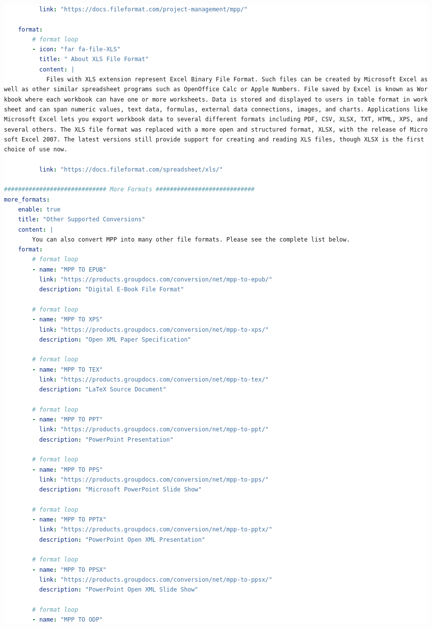 ```yaml
          link: "https://docs.fileformat.com/project-management/mpp/"

    format:
        # format loop
        - icon: "far fa-file-XLS"
          title: " About XLS File Format"
          content: |
            Files with XLS extension represent Excel Binary File Format. Such files can be created by Microsoft Excel as well as other similar spreadsheet programs such as OpenOffice Calc or Apple Numbers. File saved by Excel is known as Workbook where each workbook can have one or more worksheets. Data is stored and displayed to users in table format in worksheet and can span numeric values, text data, formulas, external data connections, images, and charts. Applications like Microsoft Excel lets you export workbook data to several different formats including PDF, CSV, XLSX, TXT, HTML, XPS, and several others. The XLS file format was replaced with a more open and structured format, XLSX, with the release of Microsoft Excel 2007. The latest versions still provide support for creating and reading XLS files, though XLSX is the first choice of use now.

          link: "https://docs.fileformat.com/spreadsheet/xls/"

############################# More Formats ############################
more_formats:
    enable: true
    title: "Other Supported Conversions"
    content: |
        You can also convert MPP into many other file formats. Please see the complete list below.
    format: 
        # format loop
        - name: "MPP TO EPUB"
          link: "https://products.groupdocs.com/conversion/net/mpp-to-epub/"
          description: "Digital E-Book File Format"

        # format loop
        - name: "MPP TO XPS"
          link: "https://products.groupdocs.com/conversion/net/mpp-to-xps/"
          description: "Open XML Paper Specification"

        # format loop
        - name: "MPP TO TEX"
          link: "https://products.groupdocs.com/conversion/net/mpp-to-tex/"
          description: "LaTeX Source Document"

        # format loop
        - name: "MPP TO PPT"
          link: "https://products.groupdocs.com/conversion/net/mpp-to-ppt/"
          description: "PowerPoint Presentation"

        # format loop
        - name: "MPP TO PPS"
          link: "https://products.groupdocs.com/conversion/net/mpp-to-pps/"
          description: "Microsoft PowerPoint Slide Show"

        # format loop
        - name: "MPP TO PPTX"
          link: "https://products.groupdocs.com/conversion/net/mpp-to-pptx/"
          description: "PowerPoint Open XML Presentation"

        # format loop
        - name: "MPP TO PPSX"
          link: "https://products.groupdocs.com/conversion/net/mpp-to-ppsx/"
          description: "PowerPoint Open XML Slide Show"

        # format loop
        - name: "MPP TO ODP"
```